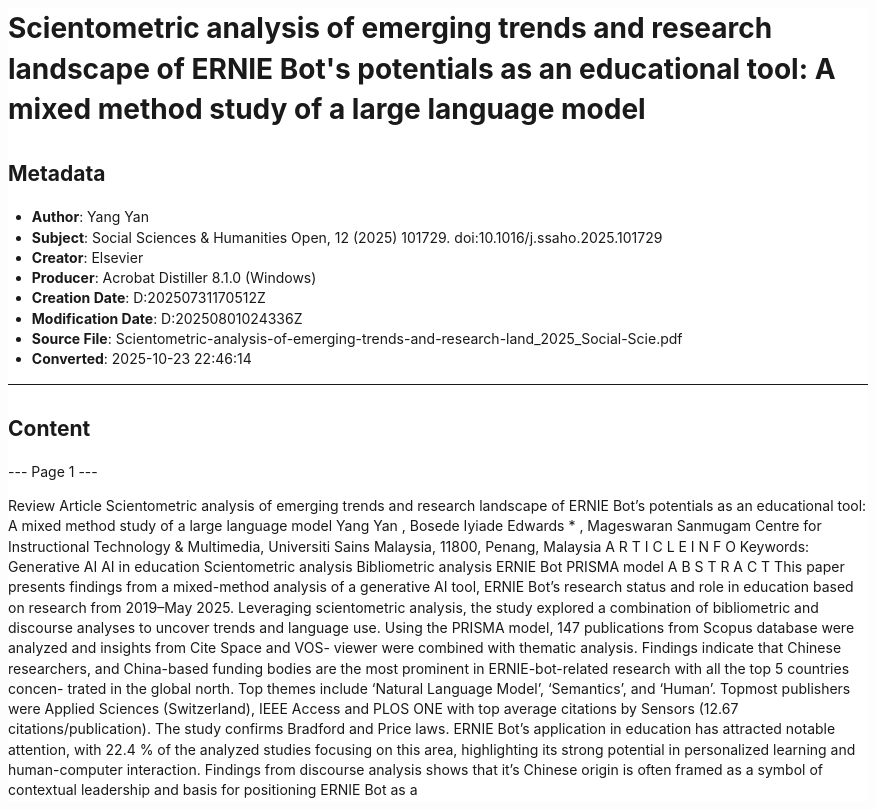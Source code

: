 # Scientometric analysis of emerging trends and research landscape of ERNIE Bot's potentials as an educational tool: A mixed method study of a large language model

## Metadata
- **Author**: Yang Yan
- **Subject**: Social Sciences & Humanities Open, 12 (2025) 101729. doi:10.1016/j.ssaho.2025.101729
- **Creator**: Elsevier
- **Producer**: Acrobat Distiller 8.1.0 (Windows)
- **Creation Date**: D:20250731170512Z
- **Modification Date**: D:20250801024336Z
- **Source File**: Scientometric-analysis-of-emerging-trends-and-research-land_2025_Social-Scie.pdf
- **Converted**: 2025-10-23 22:46:14

---

## Content

--- Page 1 ---

Review Article
Scientometric analysis of emerging trends and research landscape of ERNIE 
Bot’s potentials as an educational tool: A mixed method study of a large 
language model
Yang Yan , Bosede Iyiade Edwards *
, Mageswaran Sanmugam
Centre for Instructional Technology & Multimedia, Universiti Sains Malaysia, 11800, Penang, Malaysia
A R T I C L E  I N F O
Keywords:
Generative AI
AI in education
Scientometric analysis
Bibliometric analysis
ERNIE Bot
PRISMA model
A B S T R A C T
This paper presents findings from a mixed-method analysis of a generative AI tool, ERNIE Bot’s research status 
and role in education based on research from 2019–May 2025. Leveraging scientometric analysis, the study 
explored a combination of bibliometric and discourse analyses to uncover trends and language use. Using the 
PRISMA model, 147 publications from Scopus database were analyzed and insights from Cite Space and VOS-
viewer were combined with thematic analysis. Findings indicate that Chinese researchers, and China-based 
funding bodies are the most prominent in ERNIE-bot-related research with all the top 5 countries concen-
trated in the global north. Top themes include ‘Natural Language Model’, ‘Semantics’, and ‘Human’. Topmost 
publishers were Applied Sciences (Switzerland), IEEE Access and PLOS ONE with top average citations by Sensors 
(12.67 citations/publication). The study confirms Bradford and Price laws. ERNIE Bot’s application in education 
has attracted notable attention, with 22.4 % of the analyzed studies focusing on this area, highlighting its strong 
potential in personalized learning and human-computer interaction. Findings from discourse analysis shows that 
it’s Chinese origin is often framed as a symbol of contextual leadership and basis for positioning ERNIE Bot as a 